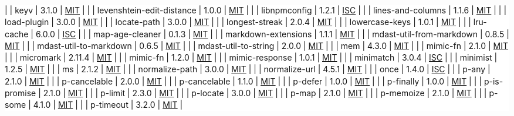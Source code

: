 |  | keyv | 3.1.0 | [MIT](https://opensource.org/licenses/MIT) |
|  | levenshtein-edit-distance | 1.0.0 | [MIT](https://opensource.org/licenses/MIT) |
|  | libnpmconfig | 1.2.1 | [ISC](https://opensource.org/licenses/ISC) |
|  | lines-and-columns | 1.1.6 | [MIT](https://opensource.org/licenses/MIT) |
|  | load-plugin | 3.0.0 | [MIT](https://opensource.org/licenses/MIT) |
|  | locate-path | 3.0.0 | [MIT](https://opensource.org/licenses/MIT) |
|  | longest-streak | 2.0.4 | [MIT](https://opensource.org/licenses/MIT) |
|  | lowercase-keys | 1.0.1 | [MIT](https://opensource.org/licenses/MIT) |
|  | lru-cache | 6.0.0 | [ISC](https://opensource.org/licenses/ISC) |
|  | map-age-cleaner | 0.1.3 | [MIT](https://opensource.org/licenses/MIT) |
|  | markdown-extensions | 1.1.1 | [MIT](https://opensource.org/licenses/MIT) |
|  | mdast-util-from-markdown | 0.8.5 | [MIT](https://opensource.org/licenses/MIT) |
|  | mdast-util-to-markdown | 0.6.5 | [MIT](https://opensource.org/licenses/MIT) |
|  | mdast-util-to-string | 2.0.0 | [MIT](https://opensource.org/licenses/MIT) |
|  | mem | 4.3.0 | [MIT](https://opensource.org/licenses/MIT) |
|  | mimic-fn | 2.1.0 | [MIT](https://opensource.org/licenses/MIT) |
|  | micromark | 2.11.4 | [MIT](https://opensource.org/licenses/MIT) |
|  | mimic-fn | 1.2.0 | [MIT](https://opensource.org/licenses/MIT) |
|  | mimic-response | 1.0.1 | [MIT](https://opensource.org/licenses/MIT) |
|  | minimatch | 3.0.4 | [ISC](https://opensource.org/licenses/ISC) |
|  | minimist | 1.2.5 | [MIT](https://opensource.org/licenses/MIT) |
|  | ms | 2.1.2 | [MIT](https://opensource.org/licenses/MIT) |
|  | normalize-path | 3.0.0 | [MIT](https://opensource.org/licenses/MIT) |
|  | normalize-url | 4.5.1 | [MIT](https://opensource.org/licenses/MIT) |
|  | once | 1.4.0 | [ISC](https://opensource.org/licenses/ISC) |
|  | p-any | 2.1.0 | [MIT](https://opensource.org/licenses/MIT) |
|  | p-cancelable | 2.0.0 | [MIT](https://opensource.org/licenses/MIT) |
|  | p-cancelable | 1.1.0 | [MIT](https://opensource.org/licenses/MIT) |
|  | p-defer | 1.0.0 | [MIT](https://opensource.org/licenses/MIT) |
|  | p-finally | 1.0.0 | [MIT](https://opensource.org/licenses/MIT) |
|  | p-is-promise | 2.1.0 | [MIT](https://opensource.org/licenses/MIT) |
|  | p-limit | 2.3.0 | [MIT](https://opensource.org/licenses/MIT) |
|  | p-locate | 3.0.0 | [MIT](https://opensource.org/licenses/MIT) |
|  | p-map | 2.1.0 | [MIT](https://opensource.org/licenses/MIT) |
|  | p-memoize | 2.1.0 | [MIT](https://opensource.org/licenses/MIT) |
|  | p-some | 4.1.0 | [MIT](https://opensource.org/licenses/MIT) |
|  | p-timeout | 3.2.0 | [MIT](https://opensource.org/licenses/MIT) |